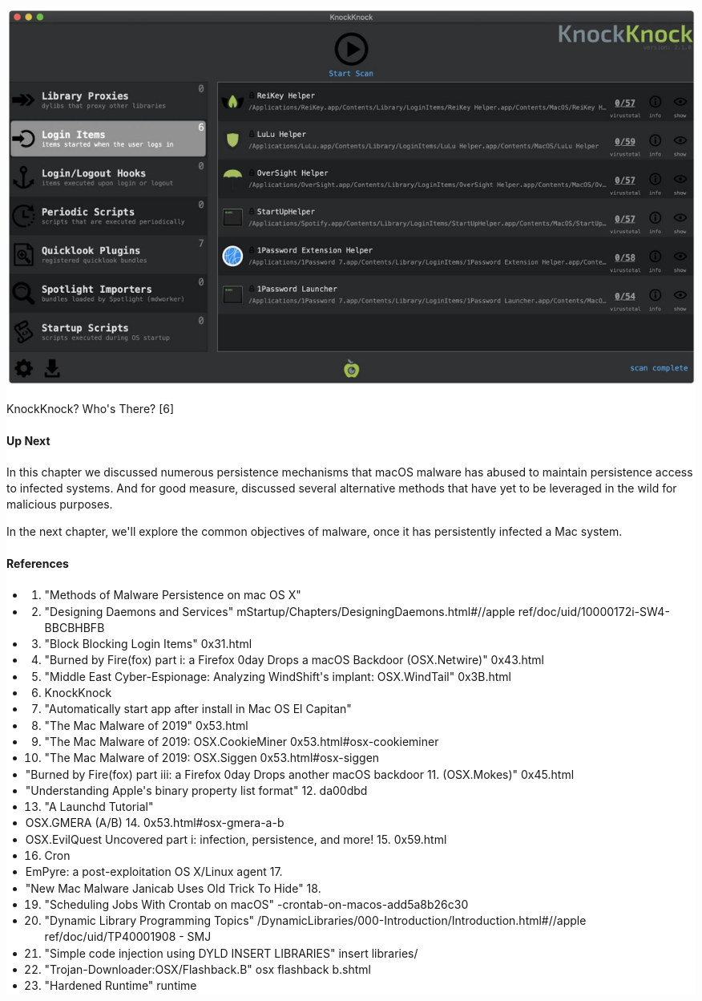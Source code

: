 ![](_page_31_Picture_2.jpeg)

KnockKnock? Who's There? [6]

#### Up Next

In this chapter we discussed numerous persistence mechanisms that macOS malware has abused to maintain persistence access to infected systems. And for good measure, discussed several alternative methods that have yet to be leveraged in the wild for malicious purposes.

In the next chapter, we'll explore the common objectives of malware, once it has persistently infected a Mac system.

#### References

- 1. "Methods of Malware Persistence on mac OS X" 
- 2. "Designing Daemons and Services"  mStartup/Chapters/DesigningDaemons.html#//apple ref/doc/uid/10000172i-SW4-BBCBHBFB
- 3. "Block Blocking Login Items"  0x31.html
- 4. "Burned by Fire(fox) part i: a Firefox 0day Drops a macOS Backdoor (OSX.Netwire)"  0x43.html
- 5. "Middle East Cyber-Espionage: Analyzing WindShift's implant: OSX.WindTail"  0x3B.html
- 6. KnockKnock 
- 7. "Automatically start app after install in Mac OS El Capitan" 
- 8. "The Mac Malware of 2019"  0x53.html
- 9. "The Mac Malware of 2019: OSX.CookieMiner  0x53.html#osx-cookieminer
- 10. "The Mac Malware of 2019: OSX.Siggen  0x53.html#osx-siggen
- "Burned by Fire(fox) part iii: a Firefox 0day Drops another macOS backdoor 11. (OSX.Mokes)"  0x45.html
- "Understanding Apple's binary property list format" 12.  da00dbd
- 13. "A Launchd Tutorial" 
- OSX.GMERA (A/B) 14.  0x53.html#osx-gmera-a-b
- OSX.EvilQuest Uncovered part i: infection, persistence, and more! 15.  0x59.html
- 16. Cron 
- EmPyre: a post-exploitation OS X/Linux agent 17. 
- "New Mac Malware Janicab Uses Old Trick To Hide" 18. 
- 19. "Scheduling Jobs With Crontab on macOS"  -crontab-on-macos-add5a8b26c30
- 20. "Dynamic Library Programming Topics"  /DynamicLibraries/000-Introduction/Introduction.html#//apple ref/doc/uid/TP40001908 - SMJ
- 21. "Simple code injection using DYLD INSERT LIBRARIES"  insert libraries/
- 22. "Trojan-Downloader:OSX/Flashback.B"  osx flashback b.shtml
- 23. "Hardened Runtime"  runtime